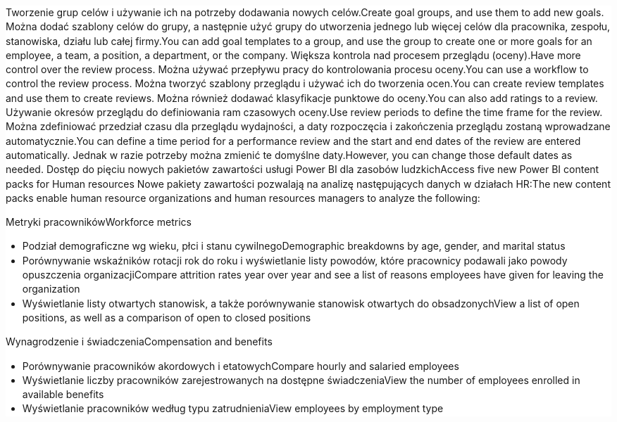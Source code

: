 <td><span data-ttu-id="447ba-343">Tworzenie grup celów i używanie ich na potrzeby dodawania nowych celów.</span><span class="sxs-lookup"><span data-stu-id="447ba-343">Create goal groups, and use them to add new goals.</span></span></td>
<td><span data-ttu-id="447ba-344">Można dodać szablony celów do grupy, a następnie użyć grupy do utworzenia jednego lub więcej celów dla pracownika, zespołu, stanowiska, działu lub całej firmy.</span><span class="sxs-lookup"><span data-stu-id="447ba-344">You can add goal templates to a group, and use the group to create one or more goals for an employee, a team, a position, a department, or the company.</span></span></td>
</tr>
<tr>
<td><span data-ttu-id="447ba-345">Większa kontrola nad procesem przeglądu (oceny).</span><span class="sxs-lookup"><span data-stu-id="447ba-345">Have more control over the review process.</span></span></td>
<td><span data-ttu-id="447ba-346">Można używać przepływu pracy do kontrolowania procesu oceny.</span><span class="sxs-lookup"><span data-stu-id="447ba-346">You can use a workflow to control the review process.</span></span> <span data-ttu-id="447ba-347">Można tworzyć szablony przeglądu i używać ich do tworzenia ocen.</span><span class="sxs-lookup"><span data-stu-id="447ba-347">You can create review templates and use them to create reviews.</span></span> <span data-ttu-id="447ba-348">Można również dodawać klasyfikacje punktowe do oceny.</span><span class="sxs-lookup"><span data-stu-id="447ba-348">You can also add ratings to a review.</span></span></td>
</tr>
<tr>
<td><span data-ttu-id="447ba-349">Używanie okresów przeglądu do definiowania ram czasowych oceny.</span><span class="sxs-lookup"><span data-stu-id="447ba-349">Use review periods to define the time frame for the review.</span></span></td>
<td><span data-ttu-id="447ba-350">Można zdefiniować przedział czasu dla przeglądu wydajności, a daty rozpoczęcia i zakończenia przeglądu zostaną wprowadzane automatycznie.</span><span class="sxs-lookup"><span data-stu-id="447ba-350">You can define a time period for a performance review and the start and end dates of the review are entered automatically.</span></span> <span data-ttu-id="447ba-351">Jednak w razie potrzeby można zmienić te domyślne daty.</span><span class="sxs-lookup"><span data-stu-id="447ba-351">However, you can change those default dates as needed.</span></span></td>
</tr>
<tr>
<td><span data-ttu-id="447ba-352">Dostęp do pięciu nowych pakietów zawartości usługi Power BI dla zasobów ludzkich</span><span class="sxs-lookup"><span data-stu-id="447ba-352">Access five new Power BI content packs for Human resources</span></span></td>
<td><span data-ttu-id="447ba-353">Nowe pakiety zawartości pozwalają na analizę następujących danych w działach HR:</span><span class="sxs-lookup"><span data-stu-id="447ba-353">The new content packs enable human resource organizations and human resources managers to analyze the following:</span></span>
<p><span data-ttu-id="447ba-354">Metryki pracowników</span><span class="sxs-lookup"><span data-stu-id="447ba-354">Workforce metrics</span></span></p>
<ul>
<li><span data-ttu-id="447ba-355">Podział demograficzne wg wieku, płci i stanu cywilnego</span><span class="sxs-lookup"><span data-stu-id="447ba-355">Demographic breakdowns by age, gender, and marital status</span></span></li>
<li><span data-ttu-id="447ba-356">Porównywanie wskaźników rotacji rok do roku i wyświetlanie listy powodów, które pracownicy podawali jako powody opuszczenia organizacji</span><span class="sxs-lookup"><span data-stu-id="447ba-356">Compare attrition rates year over year and see a list of reasons employees have given for leaving the organization</span></span></li>
<li><span data-ttu-id="447ba-357">Wyświetlanie listy otwartych stanowisk, a także porównywanie stanowisk otwartych do obsadzonych</span><span class="sxs-lookup"><span data-stu-id="447ba-357">View a list of open positions, as well as a comparison of open to closed positions</span></span></li>
</ul>
<p><span data-ttu-id="447ba-358">Wynagrodzenie i świadczenia</span><span class="sxs-lookup"><span data-stu-id="447ba-358">Compensation and benefits</span></span></p>
<ul>
<li><span data-ttu-id="447ba-359">Porównywanie pracowników akordowych i etatowych</span><span class="sxs-lookup"><span data-stu-id="447ba-359">Compare hourly and salaried employees</span></span></li>
<li><span data-ttu-id="447ba-360">Wyświetlanie liczby pracowników zarejestrowanych na dostępne świadczenia</span><span class="sxs-lookup"><span data-stu-id="447ba-360">View the number of employees enrolled in available benefits</span></span></li>
<li><span data-ttu-id="447ba-361">Wyświetlanie pracowników według typu zatrudnienia</span><span class="sxs-lookup"><span data-stu-id="447ba-361">View employees by employment type</span></span></li>